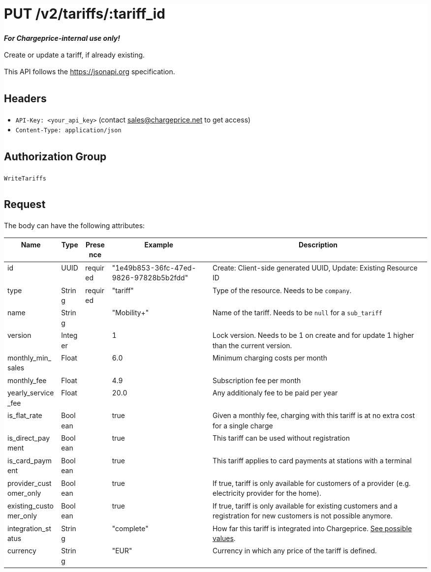 # PUT /v2/tariffs/:tariff_id

***For Chargeprice-internal use only!***

Create or update a tariff, if already existing.

This API follows the https://jsonapi.org specification.

## Headers

* `API-Key: <your_api_key>` (contact sales@chargeprice.net to get access)
* `Content-Type: application/json`

## Authorization Group

`WriteTariffs`

## Request

The body can have the following attributes:

| **Name**                                        | **Type**            | **Presence** | **Example**                            | **Description**                                                                                                                                                                                                       |
|-------------------------------------------------|---------------------|--------------|----------------------------------------|-----------------------------------------------------------------------------------------------------------------------------------------------------------------------------------------------------------------------|
| id                                              | UUID                | required     | "1e49b853-36fc-47ed-9826-97828b5b2fdd" | Create: Client-side generated UUID, Update: Existing Resource ID                                                                                                                                                      |
| type                                            | String              | required     | "tariff"                               | Type of the resource. Needs to be `company`.                                                                                                                                                                          |
| name                                            | String              |              | "Mobility+"                            | Name of the tariff. Needs to be `null` for a `sub_tariff`                                                                                                                                                             |
| version                                         | Integer             |              | 1                                      | Lock version. Needs to be 1 on create and for update 1 higher than the current version.                                                                                                                               |
| monthly_min_sales                               | Float               |              | 6.0                                    | Minimum charging costs per month                                                                                                                                                                                      |
| monthly_fee                                     | Float               |              | 4.9                                    | Subscription fee per month                                                                                                                                                                                            |
| yearly_service_fee                              | Float               |              | 20.0                                   | Any additionaly fee to be paid per year                                                                                                                                                                               |
| is_flat_rate                                    | Boolean             |              | true                                   | Given a monthly fee, charging with this tariff is at no extra cost for a single charge                                                                                                                                |
| is_direct_payment                               | Boolean             |              | true                                   | This tariff can be used without registration                                                                                                                                                                          |
| is_card_payment                                 | Boolean             |              | true                                   | This tariff applies to card payments at stations with a terminal                                                                                                                                                      |
| provider_customer_only                          | Boolean             |              | true                                   | If true, tariff is only available for customers of a provider (e.g. electricity provider for the home).                                                                                                               |
| existing_customer_only                          | Boolean             |              | true                                   | If true, tariff is only available for existing customers and a registration for new customers is not possible anymore.                                                                                                |
| integration_status                              | String              |              | "complete"                             | How far this tariff is integrated into Chargeprice. [See possible values](../../enums.md#integration-status).                                                                                                         |
| currency                                        | String              |              | "EUR"                                  | Currency in which any price of the tariff is defined.                                                                                                                                                                 |